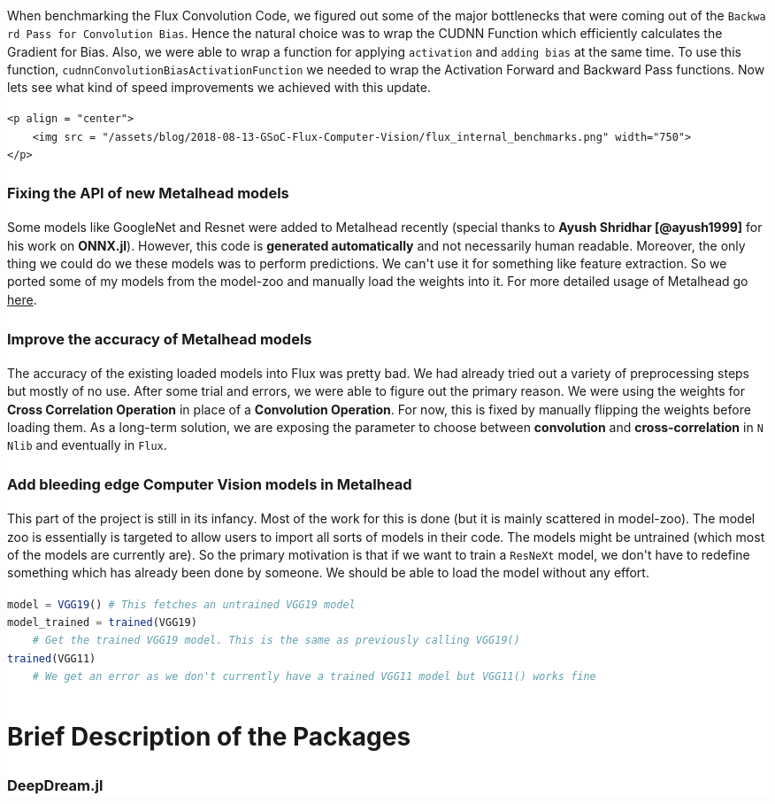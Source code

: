 When benchmarking the Flux Convolution Code, we figured out some of the major bottlenecks that were coming out of the `Backward Pass for Convolution Bias`. Hence the natural choice was to wrap the CUDNN Function which efficiently calculates the Gradient for Bias. Also, we were able to wrap a function for applying `activation` and `adding bias` at the same time. To use this function, `cudnnConvolutionBiasActivationFunction` we needed to wrap the Activation Forward and Backward Pass functions. Now lets see what kind of speed improvements we achieved with this update.

~~~
<p align = "center">
    <img src = "/assets/blog/2018-08-13-GSoC-Flux-Computer-Vision/flux_internal_benchmarks.png" width="750">
</p>
~~~

### Fixing the API of new Metalhead models

Some models like GoogleNet and Resnet were added to Metalhead recently (special thanks to __Ayush Shridhar [@ayush1999]__ for his work on __ONNX.jl__). However, this code is __generated automatically__ and not necessarily human readable. Moreover, the only thing we could do we these models was to perform predictions. We can't use it for something like feature extraction. So we ported some of my models from the model-zoo and manually load the weights into it. For more detailed usage of Metalhead go [here](https://avik-pal.github.io/blog/2018/07/Computer_Vision_using_Metalhead/).

### Improve the accuracy of Metalhead models

The accuracy of the existing loaded models into Flux was pretty bad. We had already tried out a variety of preprocessing steps but mostly of no use. After some trial and errors, we were able to figure out the primary reason. We were using the weights for __Cross Correlation Operation__ in place of a __Convolution Operation__. For now, this is fixed by manually flipping the weights before loading them. As a long-term solution, we are exposing the parameter to choose between __convolution__ and __cross-correlation__ in `NNlib` and eventually in `Flux`.

### Add bleeding edge Computer Vision models in Metalhead

This part of the project is still in its infancy. Most of the work for this is done (but it is mainly scattered in model-zoo). The model zoo is  essentially is targeted to allow users to import all sorts of models in their code. The models might be untrained (which most of the models are currently are). So the primary motivation is that if we want to train a `ResNeXt` model, we don't have to redefine something which has already been done by someone. We should be able to load the model without any effort.

```julia
model = VGG19() # This fetches an untrained VGG19 model
model_trained = trained(VGG19)
    # Get the trained VGG19 model. This is the same as previously calling VGG19()
trained(VGG11)
    # We get an error as we don't currently have a trained VGG11 model but VGG11() works fine
```

# Brief Description of the Packages

### DeepDream.jl
